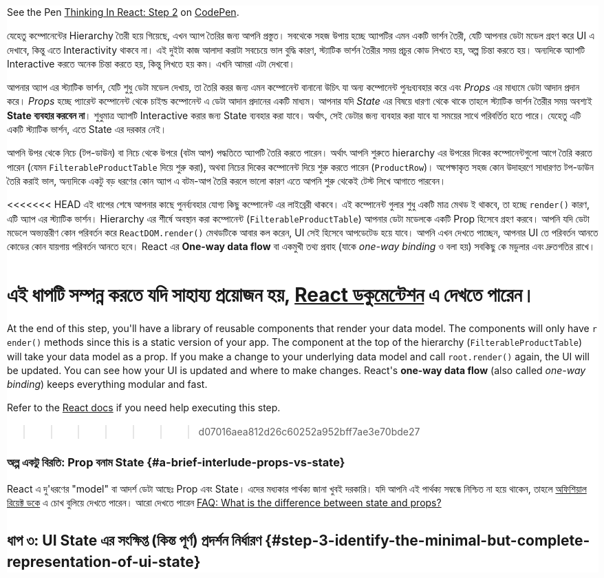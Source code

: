 <p data-height="600" data-theme-id="0" data-slug-hash="BwWzwm" data-default-tab="js" data-user="lacker" data-embed-version="2" class="codepen">See the Pen <a href="https://codepen.io/gaearon/pen/BwWzwm">Thinking In React: Step 2</a> on <a href="https://codepen.io">CodePen</a>.</p>
<script async src="https://production-assets.codepen.io/assets/embed/ei.js"></script>

যেহেতু কম্পোনেন্টের Hierarchy তৈরী হয়ে গিয়েছে, এখন অ্যাপ তৈরির জন্য আপনি প্রস্তুত। সবথেকে সহজ উপায় হচ্ছে অ্যাপটির এমন একটি ভার্শন তৈরী, যেটি আপনার ডেটা মডেল গ্রহণ করে UI এ দেখাবে, কিন্তু এতে Interactivity থাকবে  না। এই দুইটা কাজ আলাদা করাটা সবচেয়ে ভাল বুদ্ধি কারণ, স্ট্যাটিক ভার্শন তৈরীর সময় প্রচুর কোড লিখতে হয়, অল্প চিন্তা করতে হয়।  অন্যদিকে অ্যাপটি Interactive করতে অনেক চিন্তা করতে হয়, কিন্তু লিখতে হয় কম। এখনি আমরা এটা দেখবো।

আপনার অ্যাপ এর স্ট্যাটিক ভার্শন, যেটি শুধু ডেটা মডেল দেখায়, তা তৈরি করর জন্য এমন কম্পোনেন্ট বানানো উচিৎ যা অন্য কম্পোনেন্ট পুনঃব্যবহার করে এবং *Props* এর মাধ্যমে ডেটা আদান প্রদান করে। *Props* হচ্ছে প্যারেন্ট কম্পোনেন্ট থেকে চাইল্ড  কম্পোনেন্ট এ ডেটা আদান প্রদানের একটি মাধ্যম। আপনার যদি *State* এর বিষয়ে ধারণা থেকে থাকে তাহলে স্ট্যাটিক ভার্শন তৈরীর সময় অবশ্যই **State ব্যবহার করবেন না**। শুধুমাত্র অ্যাপটি Interactive করার জন্য State ব্যবহার করা যাবে। অর্থাৎ, সেই ডেটার জন্য ব্যবহার করা যাবে যা সময়ের সাথে পরিবর্তিত হতে পারে। যেহেতু এটি একটি স্ট্যাটিক ভার্শন, এতে State এর দরকার নেই।

আপনি উপর থেকে নিচে (টপ-ডাউন) বা নিচে থেকে উপরে (বটম আপ) পদ্ধতিতে অ্যাপটি তৈরি করতে পারেন। অর্থাৎ আপনি শুরুতে hierarchy এর উপরের দিকের কম্পোনেন্টগুলো আগে তৈরি করতে পারেন (যেমন `FilterableProductTable` দিয়ে শুরু করা), অথবা নিচের দিকের কম্পোনেন্ট দিয়ে শুরু করতে পারেন (`ProductRow`)। অপেক্ষাকৃত সহজ কোন উদাহরণে সাধারণত টপ-ডাউন তৈরি করাই ভাল, অন্যদিকে একটু বড় ধরণের কোন অ্যাপ এ বটম-আপ তৈরি করলে ভালো কারণ এতে আপনি শুরু থেকেই টেস্ট লিখে আগাতে পারবেন।

<<<<<<< HEAD
এই ধাপের শেষে আপনার কাছে পুনর্ব্যবহার যোগ্য কিছু কম্পোনেন্ট এর লাইব্রেরী থাকবে। এই কম্পোনেন্ট গুলার শুধু একটি মাত্র মেথড ই থাকবে, তা হচ্ছে `render()` কারণ, এটি অ্যাপ এর স্ট্যাটিক ভার্শন। Hierarchy এর শীর্ষে অবস্থান করা কম্পোনেন্ট (`FilterableProductTable`) আপনার ডেটা মডেলকে একটি Prop হিসেবে গ্রহণ করবে। আপনি যদি ডেটা মডেলে অভ্যন্তরীণ কোন পরিবর্তন করে `ReactDOM.render()` মেথডটিকে আবার কল করেন, UI সেই হিসেবে আপডেটেড হয়ে যাবে। আপনি এখন দেখতে পাচ্ছেন, আপনার UI তে পরিবর্তন আনতে কোডের কোন যায়গায় পরিবর্তন আনতে হবে। React এর **One-way data flow** বা একমুখী তথ্য প্রবাহ (যাকে *one-way binding* ও বলা হয়) সবকিছু কে মডুলার এবং দ্রুতগতির রাখে।

এই ধাপটি সম্পন্ন করতে যদি সাহায্য প্রয়োজন হয়, [React ডকুমেন্টেশন](/docs/) এ দেখতে পারেন।
=======
At the end of this step, you'll have a library of reusable components that render your data model. The components will only have `render()` methods since this is a static version of your app. The component at the top of the hierarchy (`FilterableProductTable`) will take your data model as a prop. If you make a change to your underlying data model and call `root.render()` again, the UI will be updated. You can see how your UI is updated and where to make changes. React's **one-way data flow** (also called *one-way binding*) keeps everything modular and fast.

Refer to the [React docs](/docs/getting-started.html) if you need help executing this step.
>>>>>>> d07016aea812d26c60252a952bff7ae3e70bde27

### অল্প একটু বিরতি: Prop বনাম State {#a-brief-interlude-props-vs-state}

React এ দু'ধরণের "model" বা আদর্শ ডেটা আছেঃ Prop এবং State। এদের মধ্যকার পার্থক্য জানা খুবই দরকারি। যদি আপনি এই পার্থক্য সম্বন্ধে নিশ্চিত না হয়ে থাকেন, তাহলে [অফিশিয়াল রিয়েক্ট ডকে](/docs/state-and-lifecycle.html) এ চোখ বুলিয়ে দেখতে পারেন। আরো দেখতে পারেন [FAQ: What is the difference between state and props?](/docs/faq-state.html#what-is-the-difference-between-state-and-props)

## ধাপ ৩: UI State এর সংক্ষিপ্ত (কিন্ত পূর্ণ) প্রদর্শন নির্ধারণ {#step-3-identify-the-minimal-but-complete-representation-of-ui-state}
